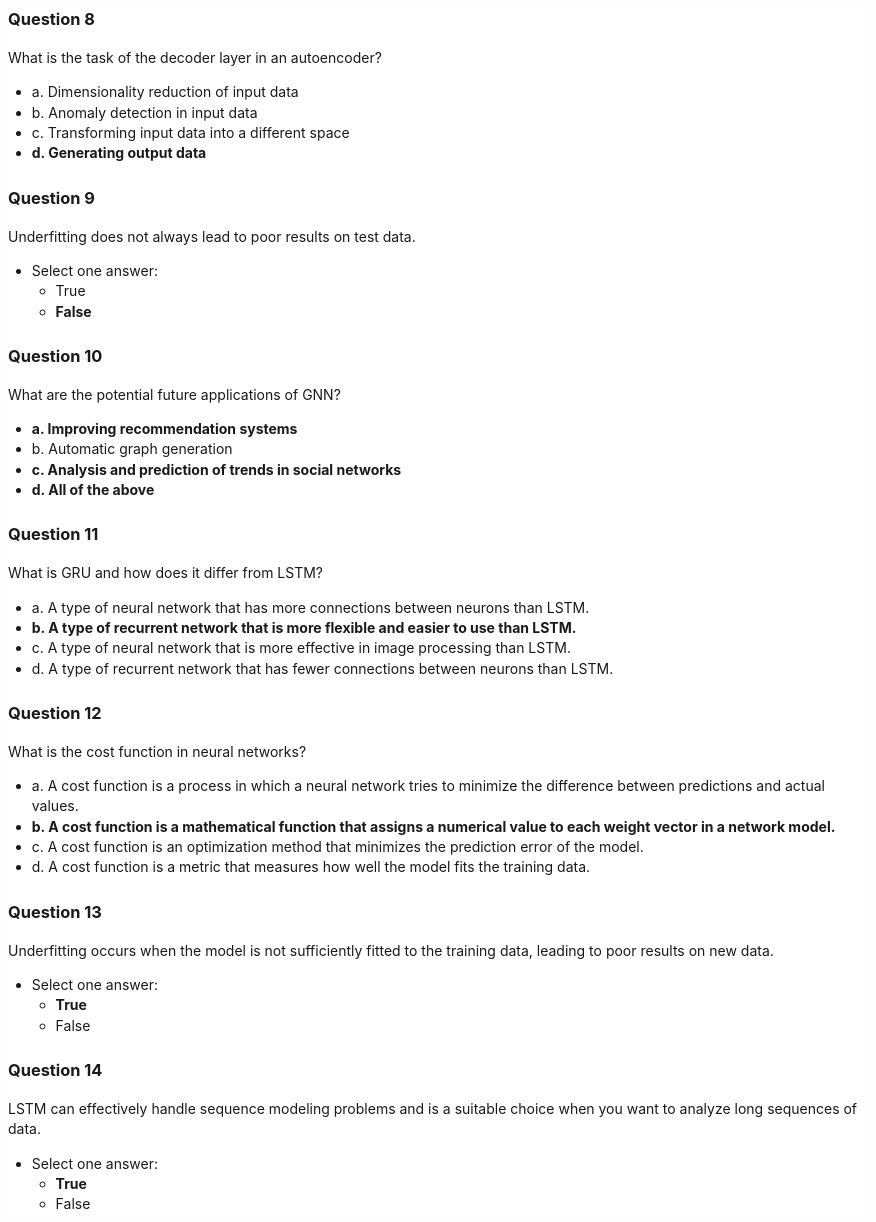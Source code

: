 ### Question 8
What is the task of the decoder layer in an autoencoder?
- a. Dimensionality reduction of input data
- b. Anomaly detection in input data
- c. Transforming input data into a different space
- **d. Generating output data**

### Question 9
Underfitting does not always lead to poor results on test data.
- Select one answer:
  - True
  - **False**

### Question 10
What are the potential future applications of GNN?
- **a. Improving recommendation systems**
- b. Automatic graph generation
- **c. Analysis and prediction of trends in social networks**
- **d. All of the above**

### Question 11
What is GRU and how does it differ from LSTM?
- a. A type of neural network that has more connections between neurons than LSTM.
- **b. A type of recurrent network that is more flexible and easier to use than LSTM.**
- c. A type of neural network that is more effective in image processing than LSTM.
- d. A type of recurrent network that has fewer connections between neurons than LSTM.

### Question 12
What is the cost function in neural networks?
- a. A cost function is a process in which a neural network tries to minimize the difference between predictions and actual values.
- **b. A cost function is a mathematical function that assigns a numerical value to each weight vector in a network model.**
- c. A cost function is an optimization method that minimizes the prediction error of the model.
- d. A cost function is a metric that measures how well the model fits the training data.

### Question 13
Underfitting occurs when the model is not sufficiently fitted to the training data, leading to poor results on new data.
- Select one answer:
  - **True**
  - False

### Question 14
LSTM can effectively handle sequence modeling problems and is a suitable choice when you want to analyze long sequences of data.
- Select one answer:
  - **True**
  - False
